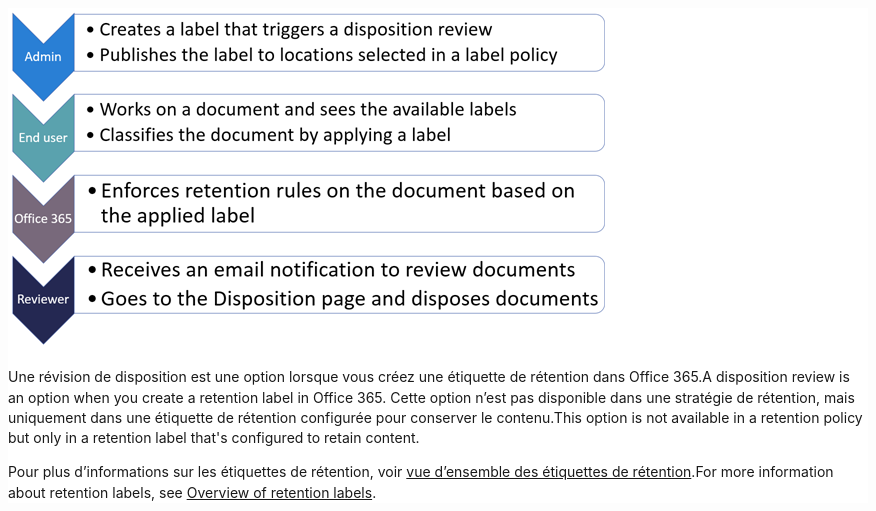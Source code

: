 ![Graphique illustrant le flux de fonctionnement de la disposition](../media/5fb3f33a-cb53-468c-becc-6dda0ec52778.png)
  
<span data-ttu-id="f0750-129">Une révision de disposition est une option lorsque vous créez une étiquette de rétention dans Office 365.</span><span class="sxs-lookup"><span data-stu-id="f0750-129">A disposition review is an option when you create a retention label in Office 365.</span></span> <span data-ttu-id="f0750-130">Cette option n’est pas disponible dans une stratégie de rétention, mais uniquement dans une étiquette de rétention configurée pour conserver le contenu.</span><span class="sxs-lookup"><span data-stu-id="f0750-130">This option is not available in a retention policy but only in a retention label that's configured to retain content.</span></span>
  
<span data-ttu-id="f0750-131">Pour plus d’informations sur les étiquettes de rétention, voir [vue d’ensemble des étiquettes de rétention](labels.md).</span><span class="sxs-lookup"><span data-stu-id="f0750-131">For more information about retention labels, see [Overview of retention labels](labels.md).</span></span>
  